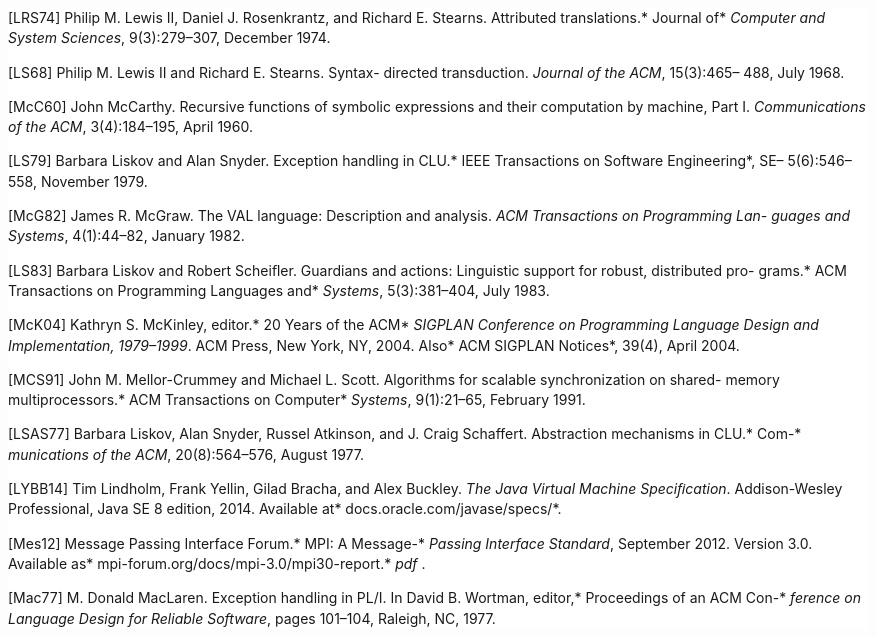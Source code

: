 [LRS74] Philip M. Lewis II, Daniel J. Rosenkrantz, and
Richard E. Stearns. Attributed translations.* Journal of*
*Computer and System Sciences*, 9(3):279–307, December
1974.

[LS68] Philip M. Lewis II and Richard E. Stearns. Syntax-
directed transduction.
*Journal of the ACM*, 15(3):465–
488, July 1968.

[McC60] John McCarthy. Recursive functions of symbolic
expressions and their computation by machine, Part I.
*Communications of the ACM*, 3(4):184–195, April 1960.

[LS79] Barbara Liskov and Alan Snyder. Exception handling
in CLU.* IEEE Transactions on Software Engineering*, SE–
5(6):546–558, November 1979.

[McG82] James R. McGraw. The VAL language: Description
and analysis.
*ACM Transactions on Programming Lan-*
*guages and Systems*, 4(1):44–82, January 1982.

[LS83] Barbara Liskov and Robert Scheiﬂer. Guardians and
actions: Linguistic support for robust, distributed pro-
grams.* ACM Transactions on Programming Languages and*
*Systems*, 5(3):381–404, July 1983.

[McK04] Kathryn S. McKinley, editor.* 20 Years of the ACM*
*SIGPLAN Conference on Programming Language Design*
*and Implementation, 1979–1999*. ACM Press, New York,
NY, 2004. Also* ACM SIGPLAN Notices*, 39(4), April 2004.

[MCS91] John M. Mellor-Crummey and Michael L. Scott.
Algorithms for scalable synchronization on shared-
memory multiprocessors.* ACM Transactions on Computer*
*Systems*, 9(1):21–65, February 1991.

[LSAS77] Barbara Liskov, Alan Snyder, Russel Atkinson, and
J. Craig Schaffert. Abstraction mechanisms in CLU.* Com-*
*munications of the ACM*, 20(8):564–576, August 1977.

[LYBB14] Tim Lindholm, Frank Yellin, Gilad Bracha, and
Alex Buckley.
*The Java Virtual Machine Speciﬁcation*.
Addison-Wesley Professional, Java SE 8 edition, 2014.
Available at* docs.oracle.com/javase/specs/*.

[Mes12] Message Passing Interface Forum.* MPI: A Message-*
*Passing Interface Standard*, September 2012. Version 3.0.
Available as* mpi-forum.org/docs/mpi-3.0/mpi30-report.*
*pdf* .

[Mac77] M. Donald MacLaren. Exception handling in PL/I.
In David B. Wortman, editor,* Proceedings of an ACM Con-*
*ference on Language Design for Reliable Software*, pages
101–104, Raleigh, NC, 1977.
